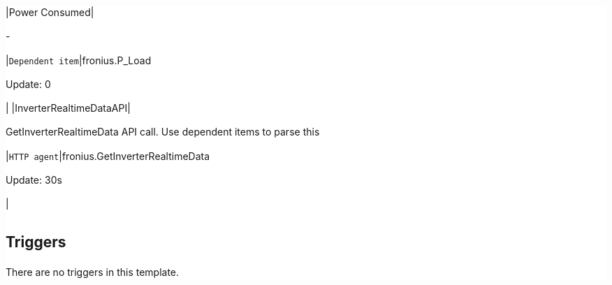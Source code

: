 |Power Consumed|<p>-</p>|`Dependent item`|fronius.P_Load<p>Update: 0</p>|
|InverterRealtimeDataAPI|<p>GetInverterRealtimeData API call. Use dependent items to parse this</p>|`HTTP agent`|fronius.GetInverterRealtimeData<p>Update: 30s</p>|
## Triggers

There are no triggers in this template.

